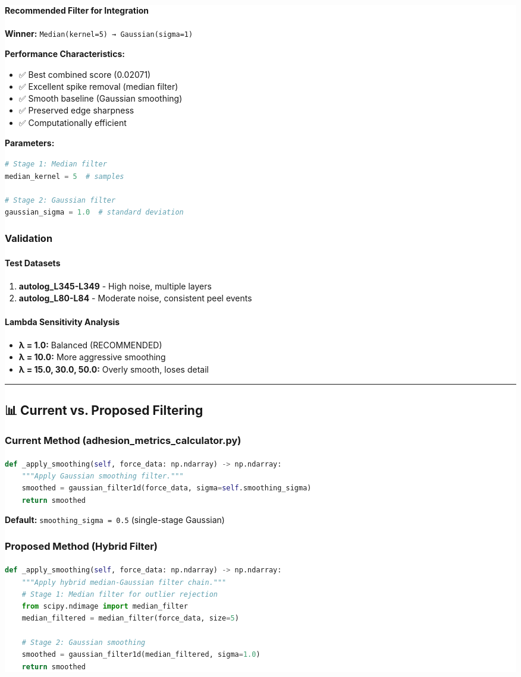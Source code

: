 #### Recommended Filter for Integration
**Winner:** `Median(kernel=5) → Gaussian(sigma=1)`

**Performance Characteristics:**
- ✅ Best combined score (0.02071)
- ✅ Excellent spike removal (median filter)
- ✅ Smooth baseline (Gaussian smoothing)
- ✅ Preserved edge sharpness
- ✅ Computationally efficient

**Parameters:**
```python
# Stage 1: Median filter
median_kernel = 5  # samples

# Stage 2: Gaussian filter  
gaussian_sigma = 1.0  # standard deviation
```

### Validation

#### Test Datasets
1. **autolog_L345-L349** - High noise, multiple layers
2. **autolog_L80-L84** - Moderate noise, consistent peel events

#### Lambda Sensitivity Analysis
- **λ = 1.0:** Balanced (RECOMMENDED)
- **λ = 10.0:** More aggressive smoothing
- **λ = 15.0, 30.0, 50.0:** Overly smooth, loses detail

---

## 📊 Current vs. Proposed Filtering

### Current Method (adhesion_metrics_calculator.py)
```python
def _apply_smoothing(self, force_data: np.ndarray) -> np.ndarray:
    """Apply Gaussian smoothing filter."""
    smoothed = gaussian_filter1d(force_data, sigma=self.smoothing_sigma)
    return smoothed
```

**Default:** `smoothing_sigma = 0.5` (single-stage Gaussian)

### Proposed Method (Hybrid Filter)
```python
def _apply_smoothing(self, force_data: np.ndarray) -> np.ndarray:
    """Apply hybrid median-Gaussian filter chain."""
    # Stage 1: Median filter for outlier rejection
    from scipy.ndimage import median_filter
    median_filtered = median_filter(force_data, size=5)
    
    # Stage 2: Gaussian smoothing
    smoothed = gaussian_filter1d(median_filtered, sigma=1.0)
    return smoothed
```
